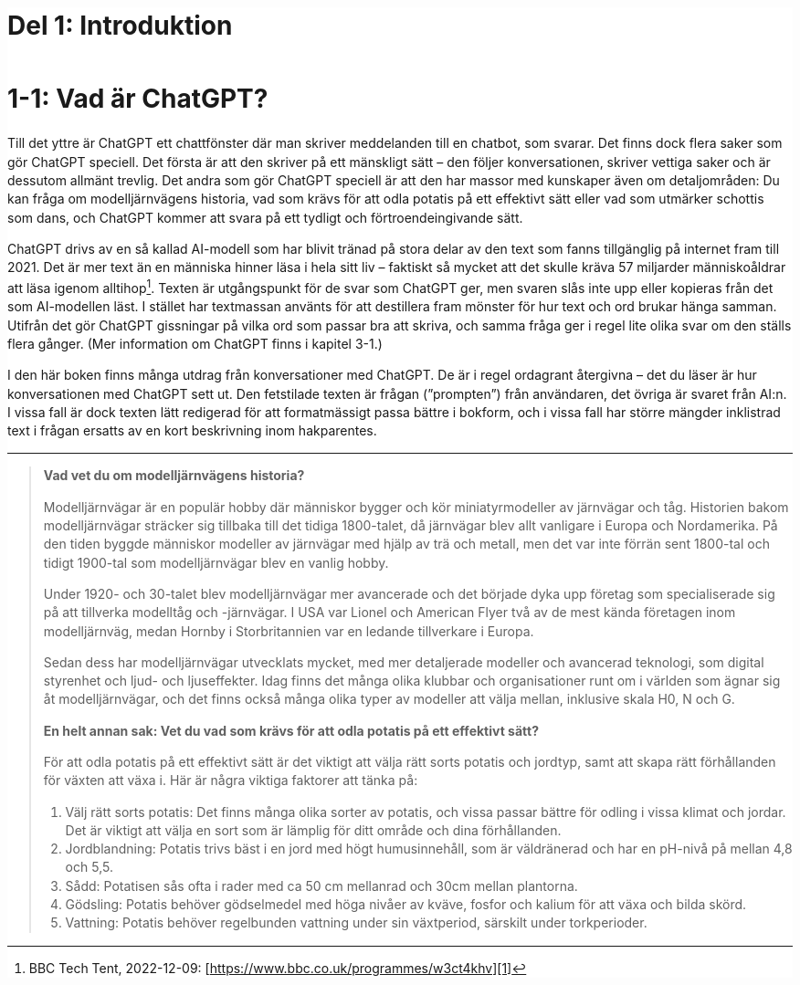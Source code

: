 
# Del 1: Introduktion


# 1-1: Vad är ChatGPT?

Till det yttre är ChatGPT ett chattfönster där man skriver meddelanden till en chatbot, som svarar. Det finns dock flera saker som gör ChatGPT speciell. Det första är att den skriver på ett mänskligt sätt – den följer konversationen, skriver vettiga saker och är dessutom allmänt trevlig. Det andra som gör ChatGPT speciell är att den har massor med kunskaper även om detaljområden: Du kan fråga om modelljärnvägens historia, vad som krävs för att odla potatis på ett effektivt sätt eller vad som utmärker schottis som dans, och ChatGPT kommer att svara på ett tydligt och förtroendeingivande sätt.

ChatGPT drivs av en så kallad AI-modell som har blivit tränad på stora delar av den text som fanns tillgänglig på internet fram till 2021. Det är mer text än en människa hinner läsa i hela sitt liv – faktiskt så mycket att det skulle kräva 57 miljarder människoåldrar att läsa igenom alltihop[^1]. Texten är utgångspunkt för de svar som ChatGPT ger, men svaren slås inte upp eller kopieras från det som AI-modellen läst. I stället har textmassan använts för att destillera fram mönster för hur text och ord brukar hänga samman. Utifrån det gör ChatGPT gissningar på vilka ord som passar bra att skriva, och samma fråga ger i regel lite olika svar om den ställs flera gånger. (Mer information om ChatGPT finns i kapitel 3-1.)

I den här boken finns många utdrag från konversationer med ChatGPT. De är i regel ordagrant återgivna – det du läser är hur konversationen med ChatGPT sett ut. Den fetstilade texten är frågan (”prompten”) från användaren, det övriga är svaret från AI:n. I vissa fall är dock texten lätt redigerad för att formatmässigt passa bättre i bokform, och i vissa fall har större mängder inklistrad text i frågan ersatts av en kort beskrivning inom hakparentes.

---- 

> **Vad vet du om modelljärnvägens historia?**
> 
> Modelljärnvägar är en populär hobby där människor bygger och kör miniatyrmodeller av järnvägar och tåg. Historien bakom modelljärnvägar sträcker sig tillbaka till det tidiga 1800-talet, då järnvägar blev allt vanligare i Europa och Nordamerika. På den tiden byggde människor modeller av järnvägar med hjälp av trä och metall, men det var inte förrän sent 1800-tal och tidigt 1900-tal som modelljärnvägar blev en vanlig hobby.
> 
> Under 1920- och 30-talet blev modelljärnvägar mer avancerade och det började dyka upp företag som specialiserade sig på att tillverka modelltåg och -järnvägar. I USA var Lionel och American Flyer två av de mest kända företagen inom modelljärnväg, medan Hornby i Storbritannien var en ledande tillverkare i Europa.
> 
> Sedan dess har modelljärnvägar utvecklats mycket, med mer detaljerade modeller och avancerad teknologi, som digital styrenhet och ljud- och ljuseffekter. Idag finns det många olika klubbar och organisationer runt om i världen som ägnar sig åt modelljärnvägar, och det finns också många olika typer av modeller att välja mellan, inklusive skala H0, N och G.
> 
> **En helt annan sak: Vet du vad som krävs för att odla potatis på ett effektivt sätt?**
> 
> För att odla potatis på ett effektivt sätt är det viktigt att välja rätt sorts potatis och jordtyp, samt att skapa rätt förhållanden för växten att växa i. Här är några viktiga faktorer att tänka på:
> 
> 1. Välj rätt sorts potatis: Det finns många olika sorter av potatis, och vissa passar bättre för odling i vissa klimat och jordar. Det är viktigt att välja en sort som är lämplig för ditt område och dina förhållanden.
> 2. Jordblandning: Potatis trivs bäst i en jord med högt humusinnehåll, som är väldränerad och har en pH-nivå på mellan 4,8 och 5,5.
> 3. Sådd: Potatisen sås ofta i rader med ca 50 cm mellanrad och 30cm mellan plantorna.
> 4. Gödsling: Potatis behöver gödselmedel med höga nivåer av kväve, fosfor och kalium för att växa och bilda skörd.
> 5. Vattning: Potatis behöver regelbunden vattning under sin växtperiod, särskilt under torkperioder.

[^1]:	BBC Tech Tent, 2022-12-09: [https://www.bbc.co.uk/programmes/w3ct4khv][1]
[^2]:	[https://help.openai.com/en/articles/4936856-what-are-tokens-and-how-to-count-them][6]
[1]:	https://www.bbc.co.uk/programmes/w3ct4khv
[2]:	https://beta.openai.com/
[3]:	https://openai.com/terms/
[4]:	https://chat.openai.com/
[5]:	https://beta.openai.com/playground
[6]:	https://help.openai.com/en/articles/4936856-what-are-tokens-and-how-to-count-them
[image-1]:	https://user-images.githubusercontent.com/262940/212463937-050069cb-ad3a-4e64-a212-a266b4d973b1.png
[image-2]:	https://user-images.githubusercontent.com/262940/212463940-7cf40758-8d33-4520-8b8e-8b3cd80134c7.png